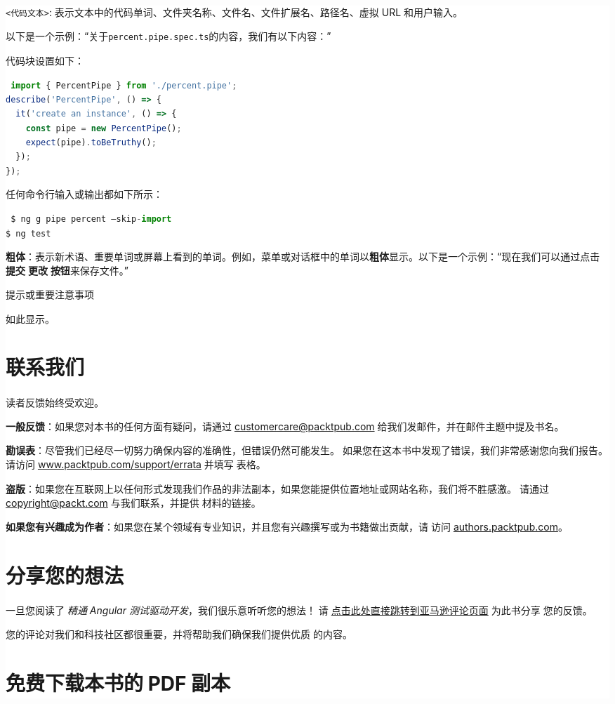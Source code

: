 `<代码文本>`: 表示文本中的代码单词、文件夹名称、文件名、文件扩展名、路径名、虚拟 URL 和用户输入。

以下是一个示例：“关于`percent.pipe.spec.ts`的内容，我们有以下内容：”

代码块设置如下：

```js
 import { PercentPipe } from './percent.pipe';
describe('PercentPipe', () => {
  it('create an instance', () => {
    const pipe = new PercentPipe();
    expect(pipe).toBeTruthy();
  });
});
```

任何命令行输入或输出都如下所示：

```js
 $ ng g pipe percent –skip-import
$ ng test
```

**粗体**：表示新术语、重要单词或屏幕上看到的单词。例如，菜单或对话框中的单词以**粗体**显示。以下是一个示例：“现在我们可以通过点击**提交** **更改** **按钮**来保存文件。”

提示或重要注意事项

如此显示。

# 联系我们

读者反馈始终受欢迎。

**<st c="9532">一般反馈</st>**<st c="9549">：如果您对本书的任何方面有疑问，请通过</st> <st c="9617">customercare@packtpub.com</st> <st c="9642">给我们发邮件，并在邮件主题中提及书名。</st>

**<st c="9701">勘误表</st>**<st c="9708">：尽管我们已经尽一切努力确保内容的准确性，但错误仍然可能发生。</st> <st c="9804">如果您在这本书中发现了错误，我们非常感谢您向我们报告。</st> <st c="9899">请访问</st> [<st c="9912">www.packtpub.com/support/errata</st>](http://www.packtpub.com/support/errata) <st c="9943">并填写</st> <st c="9956">表格。</st>

**<st c="9965">盗版</st>**<st c="9972">：如果您在互联网上以任何形式发现我们作品的非法副本，如果您能提供位置地址或网站名称，我们将不胜感激。</st> <st c="10143">请通过</st> <st c="10164">copyright@packt.com</st> <st c="10183">与我们联系，并提供</st> <st c="10199">材料的链接。</st>

**<st c="10212">如果您有兴趣成为作者</st>**<st c="10256">：如果您在某个领域有专业知识，并且您有兴趣撰写或为书籍做出贡献，请</st> <st c="10381">访问</st> [<st c="10387">authors.packtpub.com</st>](http://authors.packtpub.com)<st c="10407">。</st>

# <st c="10408">分享您的想法</st>

<st c="10428">一旦您阅读了</st> *<st c="10446">精通 Angular 测试驱动开发</st>*<st c="10487">，我们很乐意听听您的想法！</st> <st c="10522">请</st> [<st c="10529">点击此处直接跳转到亚马逊评论页面</st>](https://packt.link/r/1805126083) <st c="10580">为此书分享</st> <st c="10605">您的反馈。</st>

<st c="10619">您的评论对我们和科技社区都很重要，并将帮助我们确保我们提供优质</st> <st c="10728">的内容。</st>

# <st c="10744">免费下载本书的 PDF 副本</st>
